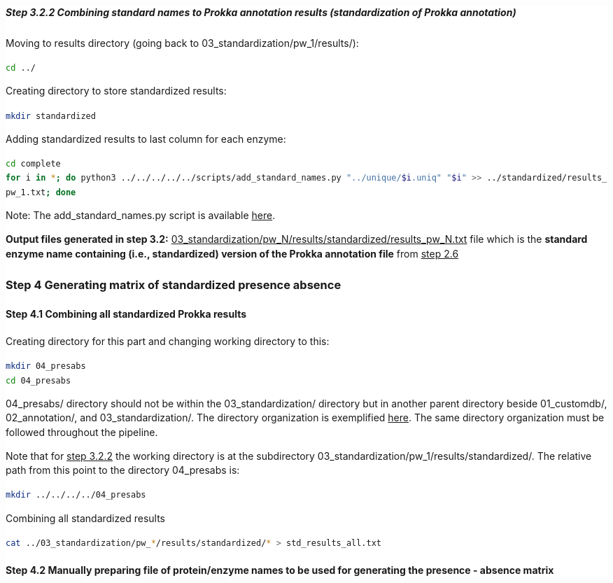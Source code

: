 ##### Step 3.2.2 Combining standard names to Prokka annotation results (standardization of Prokka annotation)

Moving to results directory (going back to 03_standardization/pw_1/results/):
```bash
cd ../
```

Creating directory to store standardized results:
```bash
mkdir standardized
```

Adding standardized results to last column for each enzyme:
```bash
cd complete
for i in *; do python3 ../../../../../scripts/add_standard_names.py "../unique/$i.uniq" "$i" >> ../standardized/results_pw_1.txt; done
```

Note: The add_standard_names.py script is available [here](scripts/add_standard_names.py).


**Output files generated in step 3.2:** [03_standardization/pw_N/results/standardized/results_pw_N.txt](examples/03_standardization/pw_1/results/standardized/results_pw1.txt) file which is the **standard enzyme name containing (i.e., standardized) version of the Prokka annotation file** from [step 2.6](#step-26-compiling-all-prokka-annotation-results-into-a-single-file)


### Step 4 Generating matrix of standardized presence absence

#### Step 4.1 Combining all standardized Prokka results

Creating directory for this part and changing working directory to this:
```bash
mkdir 04_presabs
cd 04_presabs
```
04_presabs/ directory should not be within the 03_standardization/ directory but in another parent directory beside 01_customdb/, 02_annotation/, and 03_standardization/. The directory organization is exemplified [here](examples). The same directory organization must be followed throughout the pipeline.

Note that for [step 3.2.2](#step-322-combining-standard-names-to-prokka-annotation-results-standardization-of-prokka-annotation) the working directory is at the subdirectory 03_standardization/pw_1/results/standardized/. The relative path from this point to the directory 04_presabs is:
```bash
mkdir ../../../../04_presabs
```

Combining all standardized results
```bash
cat ../03_standardization/pw_*/results/standardized/* > std_results_all.txt
```

#### Step 4.2 Manually preparing file of protein/enzyme names to be used for generating the presence - absence matrix
